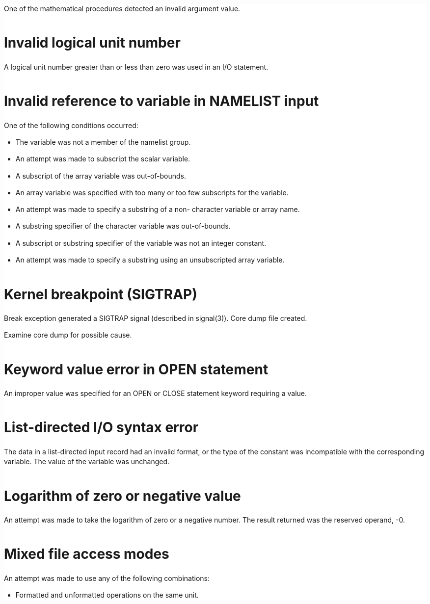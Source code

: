 One of the mathematical procedures detected an invalid argument value.

# Invalid logical unit number

A logical unit number greater than or less than zero was used in an I/O statement.

# Invalid reference to variable in NAMELIST input

One of the following conditions occurred:

- The variable was not a member of the namelist group.

- An attempt was made to subscript the scalar variable.

- A subscript of the array variable was out-of-bounds.

- An array variable was specified with too many or too few subscripts for the variable.

- An attempt was made to specify a substring of a non- character variable or array name.

- A substring specifier of the character variable was out-of-bounds.

- A subscript or substring specifier of the variable was not an integer constant.

- An attempt was made to specify a substring using an unsubscripted array variable.

# Kernel breakpoint (SIGTRAP)

Break exception generated a SIGTRAP signal (described in signal(3)). Core dump file created.

Examine core dump for possible cause.

# Keyword value error in OPEN statement

An improper value was specified for an OPEN or CLOSE statement keyword requiring a value.

# List-directed I/O syntax error

The data in a list-directed input record had an invalid format, or the type of the constant was incompatible with the corresponding variable. The value of the variable was unchanged.

# Logarithm of zero or negative value

An attempt was made to take the logarithm of zero or a negative number. The result returned was the reserved operand, -0.

# Mixed file access modes

An attempt was made to use any of the following combinations:

- Formatted and unformatted operations on the same unit.
